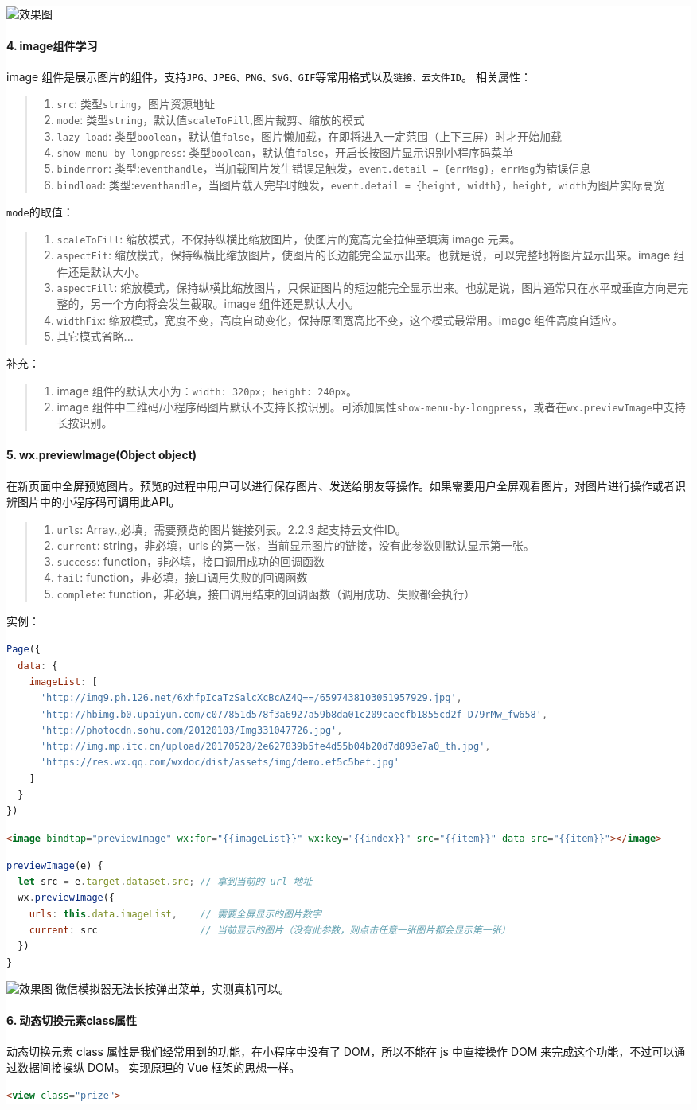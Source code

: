 ![效果图](/medias/postimages/12.gif "效果图")
#### 4. image组件学习
image 组件是展示图片的组件，支持`JPG、JPEG、PNG、SVG、GIF`等常用格式以及`链接、云文件ID`。
相关属性：
>1. `src`: 类型`string`，图片资源地址
>2. `mode`: 类型`string`，默认值`scaleToFill`,图片裁剪、缩放的模式
>3. `lazy-load`: 类型`boolean`，默认值`false`，图片懒加载，在即将进入一定范围（上下三屏）时才开始加载
>4. `show-menu-by-longpress`: 类型`boolean`，默认值`false`，开启长按图片显示识别小程序码菜单	
>5. `binderror`: 类型:`eventhandle`，当加载图片发生错误是触发，`event.detail = {errMsg}`，`errMsg`为错误信息
>6. `bindload`: 类型:`eventhandle`，当图片载入完毕时触发，`event.detail = {height, width}`，`height, width`为图片实际高宽

`mode`的取值：
>1. `scaleToFill`: 缩放模式，不保持纵横比缩放图片，使图片的宽高完全拉伸至填满 image 元素。
>2. `aspectFit`: 缩放模式，保持纵横比缩放图片，使图片的长边能完全显示出来。也就是说，可以完整地将图片显示出来。image 组件还是默认大小。
>3. `aspectFill`: 缩放模式，保持纵横比缩放图片，只保证图片的短边能完全显示出来。也就是说，图片通常只在水平或垂直方向是完整的，另一个方向将会发生截取。image 组件还是默认大小。
>4. `widthFix`: 缩放模式，宽度不变，高度自动变化，保持原图宽高比不变，这个模式最常用。image 组件高度自适应。
>5. 其它模式省略...

补充：
>1. image 组件的默认大小为：`width: 320px; height: 240px`。
>2. image 组件中二维码/小程序码图片默认不支持长按识别。可添加属性`show-menu-by-longpress`，或者在`wx.previewImage`中支持长按识别。

#### 5. wx.previewImage(Object object)
在新页面中全屏预览图片。预览的过程中用户可以进行保存图片、发送给朋友等操作。如果需要用户全屏观看图片，对图片进行操作或者识辨图片中的小程序码可调用此API。
>1. `urls`: Array.<string>,必填，需要预览的图片链接列表。2.2.3 起支持云文件ID。
>2. `current`: string，非必填，urls 的第一张，当前显示图片的链接，没有此参数则默认显示第一张。
>3. `success`: function，非必填，接口调用成功的回调函数
>4. `fail`: function，非必填，接口调用失败的回调函数
>5. `complete`: function，非必填，接口调用结束的回调函数（调用成功、失败都会执行）

实例：
```javascript
Page({
  data: {
    imageList: [
      'http://img9.ph.126.net/6xhfpIcaTzSalcXcBcAZ4Q==/6597438103051957929.jpg',
      'http://hbimg.b0.upaiyun.com/c077851d578f3a6927a59b8da01c209caecfb1855cd2f-D79rMw_fw658',
      'http://photocdn.sohu.com/20120103/Img331047726.jpg',
      'http://img.mp.itc.cn/upload/20170528/2e627839b5fe4d55b04b20d7d893e7a0_th.jpg',
      'https://res.wx.qq.com/wxdoc/dist/assets/img/demo.ef5c5bef.jpg'
    ]
  }
})
```
```html
<image bindtap="previewImage" wx:for="{{imageList}}" wx:key="{{index}}" src="{{item}}" data-src="{{item}}"></image>
```
```javascript
previewImage(e) {
  let src = e.target.dataset.src; // 拿到当前的 url 地址
  wx.previewImage({
    urls: this.data.imageList,    // 需要全屏显示的图片数字
    current: src                  // 当前显示的图片（没有此参数，则点击任意一张图片都会显示第一张）
  })
}
```
![效果图](/medias/postimages/13.gif "效果图")
微信模拟器无法长按弹出菜单，实测真机可以。
#### 6. 动态切换元素class属性
动态切换元素 class 属性是我们经常用到的功能，在小程序中没有了 DOM，所以不能在 js 中直接操作 DOM 来完成这个功能，不过可以通过数据间接操纵 DOM。
实现原理的 Vue 框架的思想一样。
```html
<view class="prize">
```